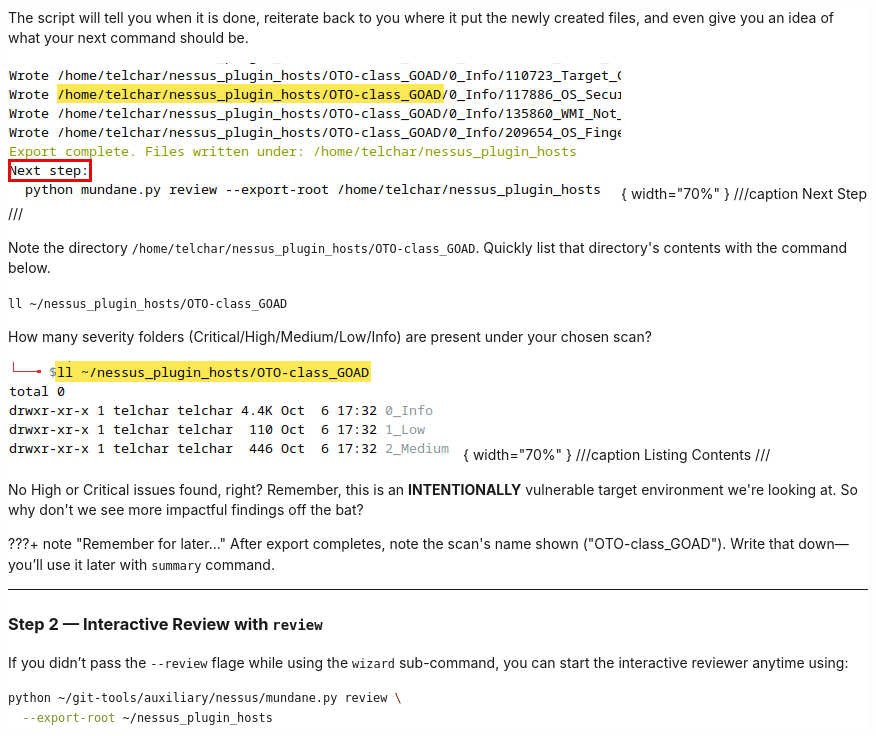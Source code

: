 
The script will tell you when it is done, reiterate back to you where it put the newly created files, and even give you an idea of what your next command should be.

![Next Step](img/mundane_next_step.png){ width="70%" }
///caption
Next Step
///

Note the directory `/home/telchar/nessus_plugin_hosts/OTO-class_GOAD`. Quickly list that directory's contents with the command below.

```bash
ll ~/nessus_plugin_hosts/OTO-class_GOAD
```

How many severity folders (Critical/High/Medium/Low/Info) are present under your chosen scan?

![Listing Contents](img/directory_listing.png){ width="70%" }
///caption
Listing Contents
///

No High or Critical issues found, right? Remember, this is an **INTENTIONALLY** vulnerable target environment we're looking at. So why don't we see more impactful findings off the bat?

???+ note "Remember for later..."
    After export completes, note the scan's name shown ("OTO-class_GOAD"). Write that down—you’ll use it later with `summary` command.

---

### Step 2 — Interactive Review with `review`

If you didn’t pass the `--review` flage while using the `wizard` sub-command, you can start the interactive reviewer anytime using:

```bash
python ~/git-tools/auxiliary/nessus/mundane.py review \
  --export-root ~/nessus_plugin_hosts
```
